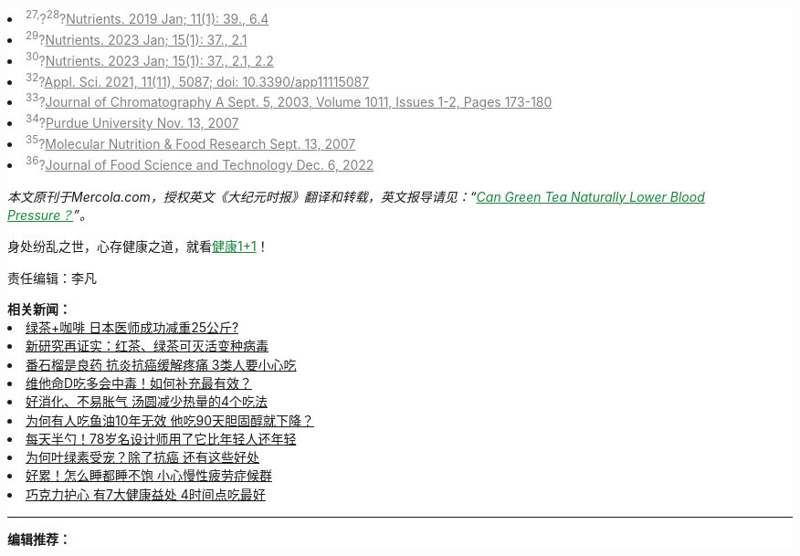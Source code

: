 <li><span style="color: #808080;"><sup><span id="ednref27" data-hash="#edn27"><span id="lblReferenceNo">27,</span></span></sup>?<sup><span id="ednref28" data-hash="#edn28"><span id="lblReferenceNo">28</span></span></sup>?<a id="lnkReference" class="health-article-hover-class" style="color: #808080;" href="https://www.ncbi.nlm.nih.gov/pmc/articles/PMC6356332/" target="_blank" rel="noopener noreferrer">Nutrients. 2019 Jan; 11(1): 39., 6.4</a></span></li>
<li><span style="color: #808080;"><sup><span id="ednref29" data-hash="#edn29"><span id="lblReferenceNo">29</span></span></sup>?<a id="lnkReference" class="health-article-hover-class" style="color: #808080;" href="https://www.ncbi.nlm.nih.gov/pmc/articles/PMC9823498/" target="_blank" rel="noopener noreferrer">Nutrients. 2023 Jan; 15(1): 37., 2.1</a></span></li>
<li><span style="color: #808080;"><sup><span id="ednref30" data-hash="#edn30"><span id="lblReferenceNo">30</span></span></sup>?<a id="lnkReference" class="health-article-hover-class" style="color: #808080;" href="https://www.ncbi.nlm.nih.gov/pmc/articles/PMC9823498/" target="_blank" rel="noopener noreferrer">Nutrients. 2023 Jan; 15(1): 37., 2.1, 2.2</a></span></li>
<li><span style="color: #808080;"><sup><span id="ednref32" data-hash="#edn32"><span id="lblReferenceNo">32</span></span></sup>?<a id="lnkReference" class="health-article-hover-class" style="color: #808080;" href="https://www.mdpi.com/2076-3417/11/11/5087/htm" target="_blank" rel="noopener noreferrer">Appl. Sci. 2021, 11(11), 5087; doi: 10.3390/app11115087</a></span></li>
<li><span style="color: #808080;"><sup><span id="ednref33" data-hash="#edn33"><span id="lblReferenceNo">33</span></span></sup>?<a id="lnkReference" class="health-article-hover-class" style="color: #808080;" href="https://www.sciencedirect.com/science/article/abs/pii/S0021967303011336" target="_blank" rel="noopener noreferrer">Journal of Chromatography A Sept. 5, 2003, Volume 1011, Issues 1-2, Pages 173-180</a></span></li>
<li><span style="color: #808080;"><sup><span id="ednref34" data-hash="#edn34"><span id="lblReferenceNo">34</span></span></sup>?<a id="lnkReference" class="health-article-hover-class" style="color: #808080;" href="https://www.purdue.edu/uns/x/2007b/071113FerruzziTea.md#1" target="_blank" rel="noopener noreferrer">Purdue University Nov. 13, 2007</a></span></li>
<li><span style="color: #808080;"><sup><span id="ednref35" data-hash="#edn35"><span id="lblReferenceNo">35</span></span></sup>?<a id="lnkReference" class="health-article-hover-class" style="color: #808080;" href="https://onlinelibrary.wiley.com/doi/10.1002/mnfr.200700086" target="_blank" rel="noopener noreferrer">Molecular Nutrition &amp; Food Research Sept. 13, 2007</a></span></li>
<li><span style="color: #808080;"><sup><span id="ednref36" data-hash="#edn36"><span id="lblReferenceNo">36</span></span></sup>?<a id="lnkReference" class="health-article-hover-class" style="color: #808080;" href="https://link.springer.com/article/10.1007/s13197-022-05652-5" target="_blank" rel="noopener noreferrer">Journal of Food Science and Technology Dec. 6, 2022</a></span></li>
</ul>
<p><em>本文原刊于Mercola.com，授权英文《大纪元时报》翻译和转载，英文报导请见：“<span style="color: #188638;"><a style="color: #188638;" href="https://www.theepochtimes.com/health/can-green-tea-naturally-lower-blood-pressure-5558422">Can Green Tea Naturally Lower Blood Pressure？</a></span>”。</em></p>
<p>身处纷乱之世，心存健康之道，就看<span style="color: #188638;"><a style="color: #188638;" href="https://github.com/19920513/djy/blob/master/gb/nsc1002.md#1">健康1+1</a></span>！</p>
<p>责任编辑：李凡</p>
<strong>相关新闻：</strong>
<li><a href="https://github.com/19920513/djy/blob/master/gb/23/6/27/n14023166.md#1">绿茶+咖啡 日本医师成功减重25公斤?</a></li>
<li><a href="https://github.com/19920513/djy/blob/master/gb/23/10/17/n14097186.md#1">新研究再证实：红茶、绿茶可灭活变种病毒</a></li>
<li><a href="https://github.com/19920513/djy/blob/master/gb/24/2/7/n14175645.md#1">番石榴是良药 抗炎抗癌缓解疼痛 3类人要小心吃</a></li>
<li><a href="https://github.com/19920513/djy/blob/master/gb/24/2/15/n14181900.md#1">维他命D吃多会中毒！如何补充最有效？</a></li>
<li><a href="https://github.com/19920513/djy/blob/master/gb/24/2/23/n14187664.md#1">好消化、不易胀气  汤圆减少热量的4个吃法</a></li>
<li><a href="https://github.com/19920513/djy/blob/master/gb/24/2/21/n14185893.md#1">为何有人吃鱼油10年无效 他吃90天胆固醇就下降？</a></li>
<li><a href="https://github.com/19920513/djy/blob/master/gb/24/2/14/n14180430.md#1">每天半勺！78岁名设计师用了它比年轻人还年轻</a></li>
<li><a href="https://github.com/19920513/djy/blob/master/gb/24/2/2/n14172065.md#1">为何叶绿素受宠？除了抗癌 还有这些好处</a></li>
<li><a href="https://github.com/19920513/djy/blob/master/gb/24/2/3/n14172888.md#1">好累！怎么睡都睡不饱 小心慢性疲劳症候群</a></li>
<li><a href="https://github.com/19920513/djy/blob/master/gb/24/2/13/n14180207.md#1">巧克力护心 有7大健康益处 4时间点吃最好</a></li>
<hr>
<strong>编辑推荐：</strong>